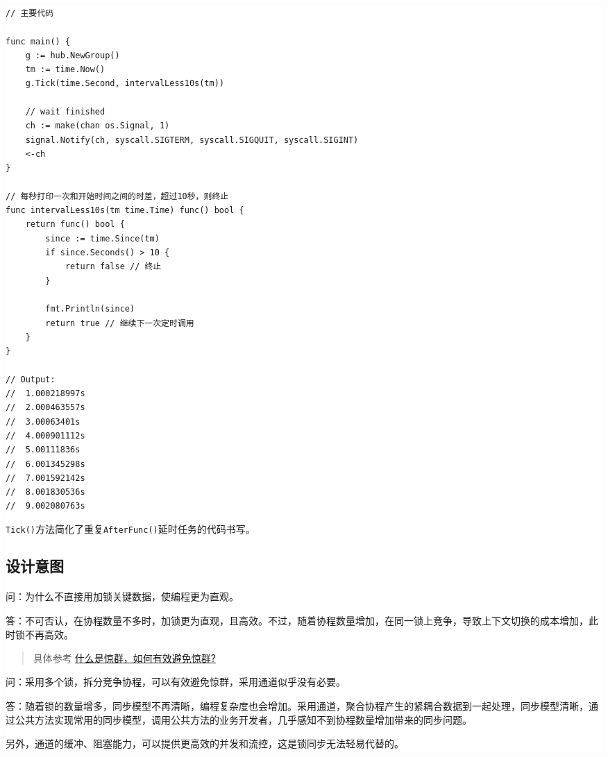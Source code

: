 ```golang
// 主要代码

func main() {
    g := hub.NewGroup()
    tm := time.Now()
    g.Tick(time.Second, intervalLess10s(tm))

    // wait finished
    ch := make(chan os.Signal, 1)
    signal.Notify(ch, syscall.SIGTERM, syscall.SIGQUIT, syscall.SIGINT)
    <-ch
}

// 每秒打印一次和开始时间之间的时差，超过10秒，则终止
func intervalLess10s(tm time.Time) func() bool {
    return func() bool {
        since := time.Since(tm)
        if since.Seconds() > 10 {
            return false // 终止
        }

        fmt.Println(since)
        return true // 继续下一次定时调用
    }
}

// Output: 
//  1.000218997s
//  2.000463557s
//  3.00063401s
//  4.000901112s
//  5.00111836s
//  6.001345298s
//  7.001592142s
//  8.001830536s
//  9.002080763s
```

`Tick()`方法简化了重复`AfterFunc()`延时任务的代码书写。

## 设计意图

问：为什么不直接用加锁关键数据，使编程更为直观。

答：不可否认，在协程数量不多时，加锁更为直观，且高效。不过，随着协程数量增加，在同一锁上竞争，导致上下文切换的成本增加，此时锁不再高效。

> 具体参考 [什么是惊群，如何有效避免惊群?](https://www.zhihu.com/question/22756773)

问：采用多个锁，拆分竞争协程，可以有效避免惊群，采用通道似乎没有必要。

答：随着锁的数量增多，同步模型不再清晰，编程复杂度也会增加。采用通道，聚合协程产生的紧耦合数据到一起处理，同步模型清晰，通过公共方法实现常用的同步模型，调用公共方法的业务开发者，几乎感知不到协程数量增加带来的同步问题。

另外，通道的缓冲、阻塞能力，可以提供更高效的并发和流控，这是锁同步无法轻易代替的。
